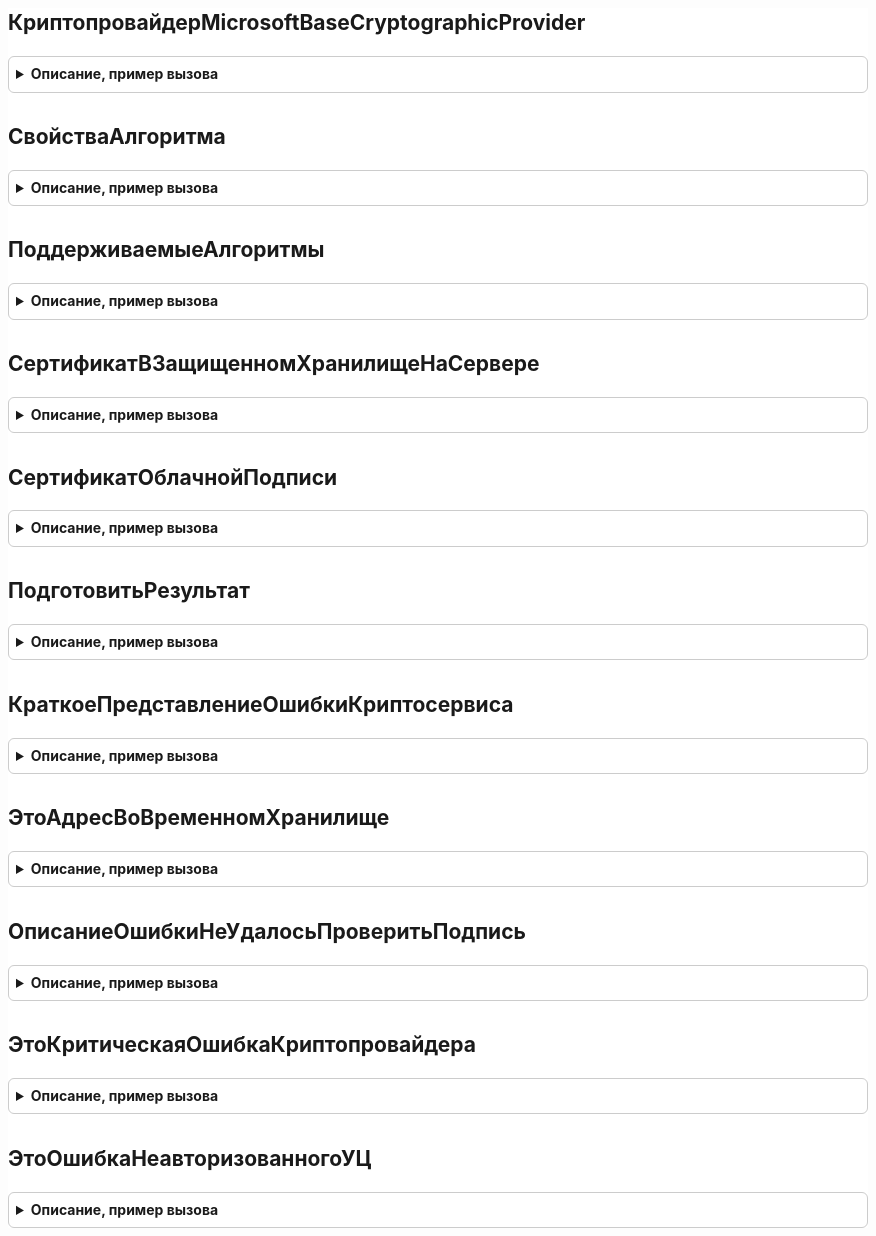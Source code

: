 ## КриптопровайдерMicrosoftBaseCryptographicProvider
<details style="margin: 1em 0; padding: 0.5em; border: 1px solid #ccc; border-radius: 6px;"><summary style="font-weight: bold; cursor: pointer;">Описание, пример вызова</summary></details>

## СвойстваАлгоритма
<details style="margin: 1em 0; padding: 0.5em; border: 1px solid #ccc; border-radius: 6px;"><summary style="font-weight: bold; cursor: pointer;">Описание, пример вызова</summary></details>

## ПоддерживаемыеАлгоритмы
<details style="margin: 1em 0; padding: 0.5em; border: 1px solid #ccc; border-radius: 6px;"><summary style="font-weight: bold; cursor: pointer;">Описание, пример вызова</summary></details>

## СертификатВЗащищенномХранилищеНаСервере
<details style="margin: 1em 0; padding: 0.5em; border: 1px solid #ccc; border-radius: 6px;"><summary style="font-weight: bold; cursor: pointer;">Описание, пример вызова</summary></details>

## СертификатОблачнойПодписи
<details style="margin: 1em 0; padding: 0.5em; border: 1px solid #ccc; border-radius: 6px;"><summary style="font-weight: bold; cursor: pointer;">Описание, пример вызова</summary></details>

## ПодготовитьРезультат
<details style="margin: 1em 0; padding: 0.5em; border: 1px solid #ccc; border-radius: 6px;"><summary style="font-weight: bold; cursor: pointer;">Описание, пример вызова</summary></details>

## КраткоеПредставлениеОшибкиКриптосервиса
<details style="margin: 1em 0; padding: 0.5em; border: 1px solid #ccc; border-radius: 6px;"><summary style="font-weight: bold; cursor: pointer;">Описание, пример вызова</summary></details>

## ЭтоАдресВоВременномХранилище
<details style="margin: 1em 0; padding: 0.5em; border: 1px solid #ccc; border-radius: 6px;"><summary style="font-weight: bold; cursor: pointer;">Описание, пример вызова</summary></details>

## ОписаниеОшибкиНеУдалосьПроверитьПодпись
<details style="margin: 1em 0; padding: 0.5em; border: 1px solid #ccc; border-radius: 6px;"><summary style="font-weight: bold; cursor: pointer;">Описание, пример вызова</summary></details>

## ЭтоКритическаяОшибкаКриптопровайдера
<details style="margin: 1em 0; padding: 0.5em; border: 1px solid #ccc; border-radius: 6px;"><summary style="font-weight: bold; cursor: pointer;">Описание, пример вызова</summary></details>

## ЭтоОшибкаНеавторизованногоУЦ
<details style="margin: 1em 0; padding: 0.5em; border: 1px solid #ccc; border-radius: 6px;"><summary style="font-weight: bold; cursor: pointer;">Описание, пример вызова</summary></details>
